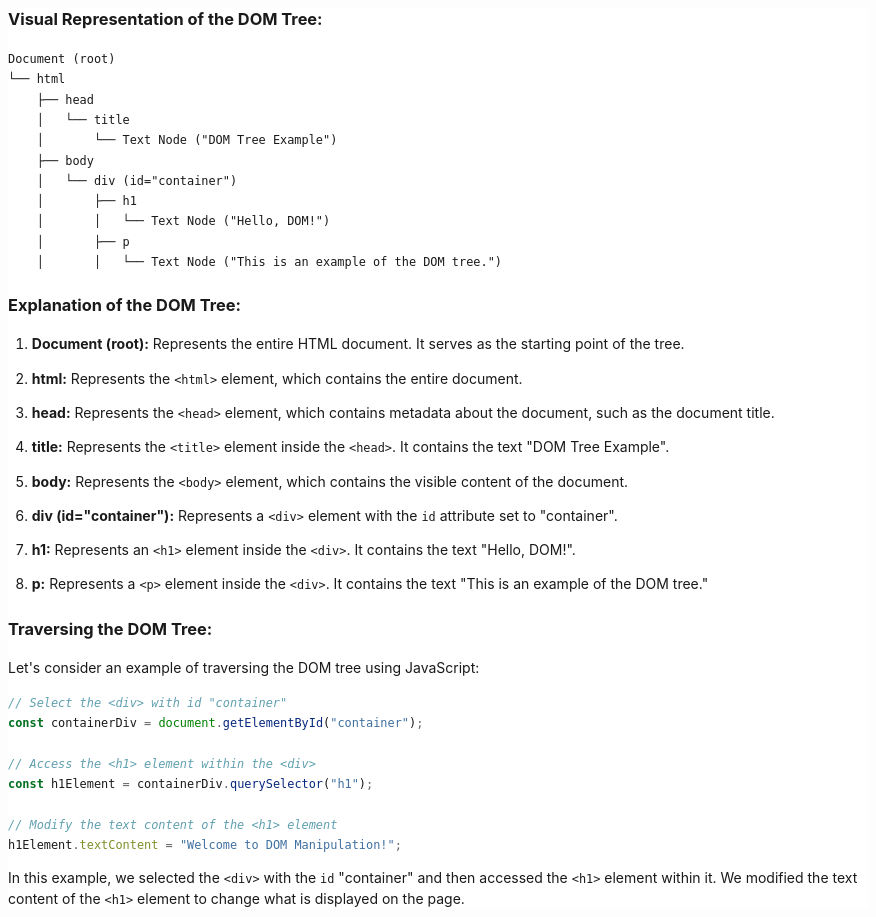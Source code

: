 ### Visual Representation of the DOM Tree:

```
Document (root)
└── html
    ├── head
    │   └── title
    │       └── Text Node ("DOM Tree Example")
    ├── body
    │   └── div (id="container")
    │       ├── h1
    │       │   └── Text Node ("Hello, DOM!")
    │       ├── p
    │       │   └── Text Node ("This is an example of the DOM tree.")
```

### Explanation of the DOM Tree:

1. **Document (root):** Represents the entire HTML document. It serves as the starting point of the tree.

2. **html:** Represents the `<html>` element, which contains the entire document.

3. **head:** Represents the `<head>` element, which contains metadata about the document, such as the document title.

4. **title:** Represents the `<title>` element inside the `<head>`. It contains the text "DOM Tree Example".

5. **body:** Represents the `<body>` element, which contains the visible content of the document.

6. **div (id="container"):** Represents a `<div>` element with the `id` attribute set to "container".

7. **h1:** Represents an `<h1>` element inside the `<div>`. It contains the text "Hello, DOM!".

8. **p:** Represents a `<p>` element inside the `<div>`. It contains the text "This is an example of the DOM tree."

### Traversing the DOM Tree:

Let's consider an example of traversing the DOM tree using JavaScript:

```javascript
// Select the <div> with id "container"
const containerDiv = document.getElementById("container");

// Access the <h1> element within the <div>
const h1Element = containerDiv.querySelector("h1");

// Modify the text content of the <h1> element
h1Element.textContent = "Welcome to DOM Manipulation!";
```

In this example, we selected the `<div>` with the `id` "container" and then accessed the `<h1>` element within it. We modified the text content of the `<h1>` element to change what is displayed on the page.
